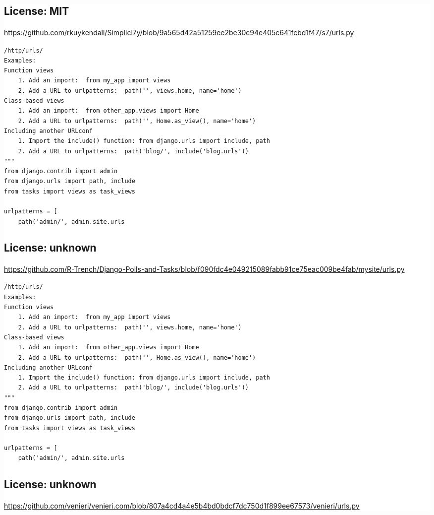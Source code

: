 
## License: MIT
https://github.com/rkuykendall/Simplici7y/blob/9a565d42a51259ee2be30c94e405c641fcbd1f47/s7/urls.py

```
/http/urls/
Examples:
Function views
    1. Add an import:  from my_app import views
    2. Add a URL to urlpatterns:  path('', views.home, name='home')
Class-based views
    1. Add an import:  from other_app.views import Home
    2. Add a URL to urlpatterns:  path('', Home.as_view(), name='home')
Including another URLconf
    1. Import the include() function: from django.urls import include, path
    2. Add a URL to urlpatterns:  path('blog/', include('blog.urls'))
"""
from django.contrib import admin
from django.urls import path, include
from tasks import views as task_views

urlpatterns = [
    path('admin/', admin.site.urls
```


## License: unknown
https://github.com/R-Trench/Django-Polls-and-Tasks/blob/f090fdc4e049215089fabb91ce75eac009be4fab/mysite/urls.py

```
/http/urls/
Examples:
Function views
    1. Add an import:  from my_app import views
    2. Add a URL to urlpatterns:  path('', views.home, name='home')
Class-based views
    1. Add an import:  from other_app.views import Home
    2. Add a URL to urlpatterns:  path('', Home.as_view(), name='home')
Including another URLconf
    1. Import the include() function: from django.urls import include, path
    2. Add a URL to urlpatterns:  path('blog/', include('blog.urls'))
"""
from django.contrib import admin
from django.urls import path, include
from tasks import views as task_views

urlpatterns = [
    path('admin/', admin.site.urls
```


## License: unknown
https://github.com/venieri/venieri.com/blob/807a4cd4a4e5b4bd0bdcf7dc750d1f899ee67573/venieri/urls.py

